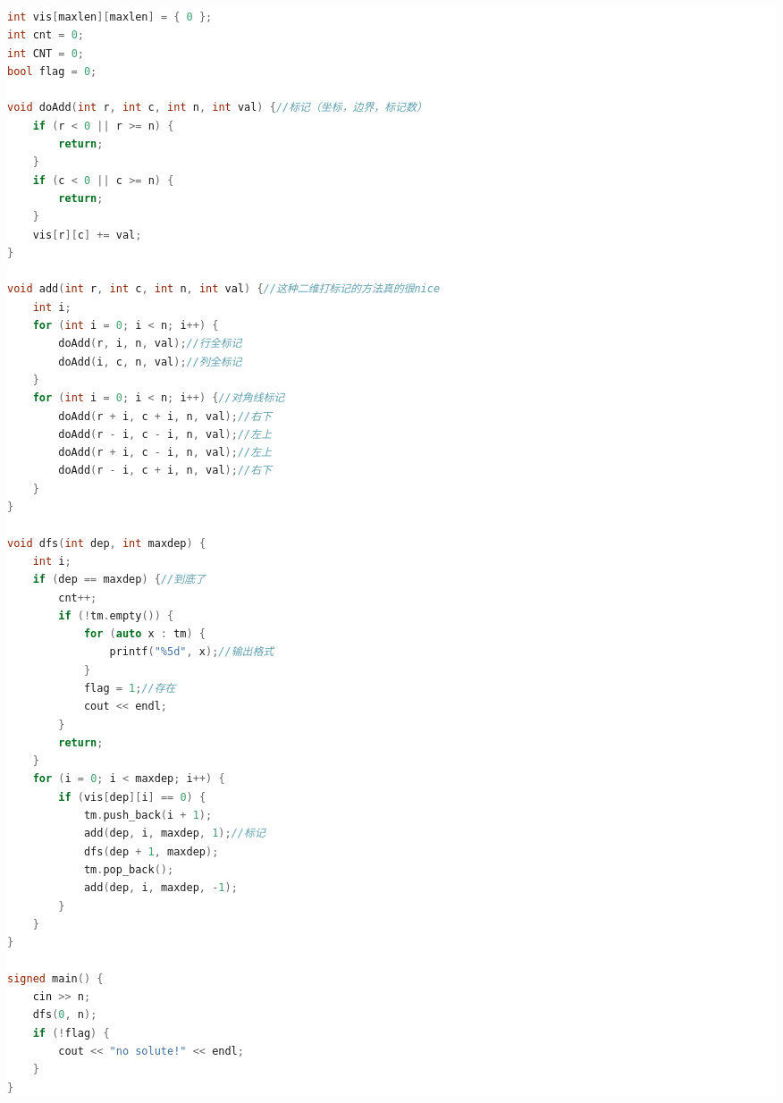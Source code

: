```cpp
int vis[maxlen][maxlen] = { 0 };
int cnt = 0;
int CNT = 0;
bool flag = 0;

void doAdd(int r, int c, int n, int val) {//标记（坐标，边界，标记数）
    if (r < 0 || r >= n) {
        return;
    }
    if (c < 0 || c >= n) {
        return;
    }
    vis[r][c] += val;
}

void add(int r, int c, int n, int val) {//这种二维打标记的方法真的很nice
    int i;
    for (int i = 0; i < n; i++) {
        doAdd(r, i, n, val);//行全标记
        doAdd(i, c, n, val);//列全标记
    }
    for (int i = 0; i < n; i++) {//对角线标记
        doAdd(r + i, c + i, n, val);//右下
        doAdd(r - i, c - i, n, val);//左上
        doAdd(r + i, c - i, n, val);//左上
        doAdd(r - i, c + i, n, val);//右下
    }
}

void dfs(int dep, int maxdep) {
    int i;
    if (dep == maxdep) {//到底了
        cnt++;
        if (!tm.empty()) {
            for (auto x : tm) {
                printf("%5d", x);//输出格式
            }
            flag = 1;//存在
            cout << endl;
        }
        return;
    }
    for (i = 0; i < maxdep; i++) {
        if (vis[dep][i] == 0) {
            tm.push_back(i + 1);
            add(dep, i, maxdep, 1);//标记
            dfs(dep + 1, maxdep);
            tm.pop_back();
            add(dep, i, maxdep, -1);
        }
    }
}

signed main() {
    cin >> n;
    dfs(0, n);
    if (!flag) {
        cout << "no solute!" << endl;
    }
}
```
<a name="fPq9r"></a>